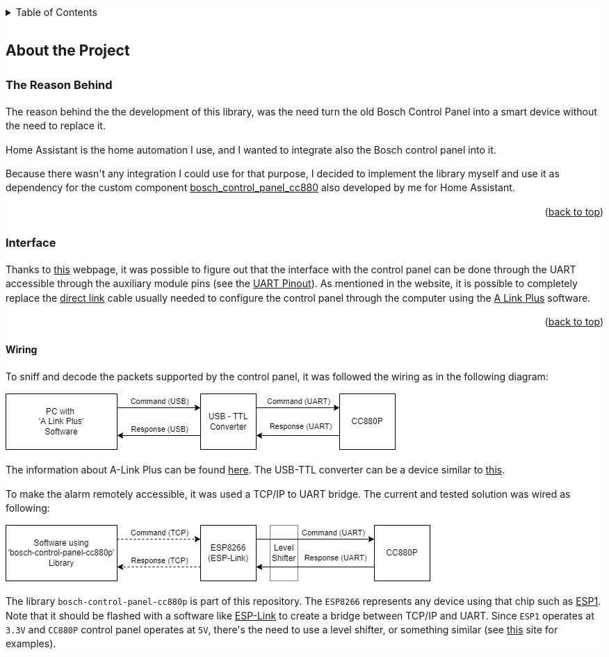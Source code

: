 

<details><summary>Table of Contents</summary></details>



## About the Project

### The Reason Behind

The reason behind the the development of this library, was the need turn the old Bosch Control Panel into a smart device without the need to replace it.

Home Assistant is the home automation I use, and I wanted to integrate also the Bosch control panel into it.

Because there wasn't any integration I could use for that purpose, I decided to implement the library myself and use it as dependency for the custom component [bosch_control_panel_cc880](https://github.com/hgomes88/homeassistant/tree/main/custom_components/bosch_control_panel_cc880) also developed by me for Home Assistant.

<p align="right">(<a href="#top">back to top</a>)</p>


### Interface

Thanks to [this][yes-thomas] webpage, it was possible to figure out that the interface with the control panel can be done through the UART accessible through the auxiliary module pins (see the [UART Pinout](#uart-pinout-and-configuration)).
As mentioned in the website, it is possible to completely replace the [direct link][direct-link-cable] cable usually needed to configure the control panel through the computer using the [A Link Plus][a-link-plus-sw] software.

<p align="right">(<a href="#top">back to top</a>)</p>


#### Wiring

To sniff and decode the packets supported by the control panel, it was followed the wiring as in the following diagram:

![a-link-plus-usb-diagram]

The information about A-Link Plus can be found [here][a-link-plus-sw].
The USB-TTL converter can be a device similar to [this][usb-ttl-dev].

To make the alarm remotely accessible, it was used a TCP/IP to UART bridge.
The current and tested solution was wired as following:

![esp8266-diagram]

The library `bosch-control-panel-cc880p` is part of this repository.
The `ESP8266` represents any device using that chip such as [ESP1][esp1-dev].
Note that it should be flashed with a software like [ESP-Link][esp-link-sw] to create a bridge between TCP/IP and UART.
Since `ESP1` operates at `3.3V` and `CC880P` control panel operates at `5V`, there's the need to use a level shifter, or something similar (see [this][level-shifter-website] site for examples).


[contributors-shield]: https://img.shields.io/github/contributors/hgomes88/bosch-control-panel-cc880p.svg?style=for-the-badge
[contributors-url]: https://github.com/hgomes88/bosch-control-panel-cc880p/graphs/contributors
[forks-shield]: https://img.shields.io/github/forks/hgomes88/bosch-control-panel-cc880p.svg?style=for-the-badge
[forks-url]: https://github.com/hgomes88/bosch-control-panel-cc880p/network/members
[stars-shield]: https://img.shields.io/github/stars/hgomes88/bosch-control-panel-cc880p.svg?style=for-the-badge
[stars-url]: https://github.com/hgomes88/bosch-control-panel-cc880p/stargazers
[issues-shield]: https://img.shields.io/github/issues/hgomes88/bosch-control-panel-cc880p.svg?style=for-the-badge
[issues-url]: https://github.com/hgomes88/bosch-control-panel-cc880p/issues
[license-shield]: https://img.shields.io/github/license/hgomes88/bosch-control-panel-cc880p.svg?style=for-the-badge
[license-url]: https://github.com/hgomes88/bosch-control-panel-cc880p/blob/master/LICENSE.txt
[linkedin-shield]: https://img.shields.io/badge/-LinkedIn-black.svg?style=for-the-badge&logo=linkedin&colorB=555
[linkedin-url]: https://linkedin.com/in/hugohomes
[venv-website]: https://docs.python.org/3/library/venv.html
[yes-thomas]: https://yesthomas.com/Electronics/201607%20Bosch%20Alarm%20panel%20programming%20without%20Direct%20Link%20cable.html
[a-link-plus-sw]: https://boschsecurityaustralia.freshdesk.com/support/solutions/articles/35000134094-a-link-plus-downloads-
[a-link-plus-manual]: https://resources-boschsecurity-cdn.azureedge.net/public/documents/Operation_Manual_Operation_Manual_enUS_2599016459.pdf
[direct-link-cable]: https://commerce.boschsecurity.com/sg/en/DIRECT-LINK-CABLE-SOL-16/p/4.998.800.022/
[device-monitoring-studio-sw]: https://www.hhdsoftware.com/device-monitoring-studio
[usb-ttl-dev]: https://5.imimg.com/data5/XL/VE/MY-1833510/ft232rl-usb-to-ttl-5v-3-3v-convertor.pdf
[esp1-dev]: https://en.wikipedia.org/wiki/ESP8266#/media/File:ESP-01.jpg
[esp-link-sw]: https://github.com/jeelabs/esp-link
[level-shifter-website]: https://randomnerdtutorials.com/how-to-level-shift-5v-to-3-3v/
[elfin-ew10-dev]: http://www.hi-flying.com/elfin-ew10-elfin-ew11
[product-screenshot]: images/screenshot.png
[a-link-plus-usb-diagram]: images/a-link-plus-usb-diagram.png
[elfin-ew10-diagram]: images/elfin-ew10-diagram.png
[esp8266-diagram]: images/esp8266-diagram.png